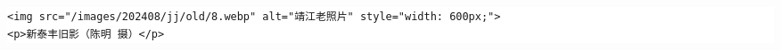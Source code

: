     <img src="/images/202408/jj/old/8.webp" alt="靖江老照片" style="width: 600px;">
    <p>新泰丰旧影（陈明 摄）</p>
</div>

<div style="text-align: center;">
